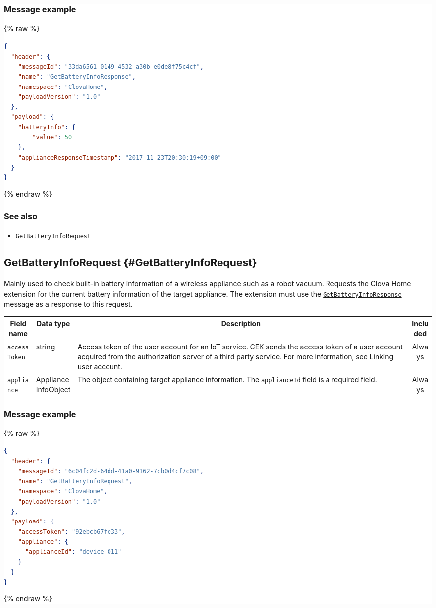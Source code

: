 ### Message example

{% raw %}

```json
{
  "header": {
    "messageId": "33da6561-0149-4532-a30b-e0de8f75c4cf",
    "name": "GetBatteryInfoResponse",
    "namespace": "ClovaHome",
    "payloadVersion": "1.0"
  },
  "payload": {
    "batteryInfo": {
        "value": 50
    },
    "applianceResponseTimestamp": "2017-11-23T20:30:19+09:00"
  }
}
```

{% endraw %}

### See also
* [`GetBatteryInfoRequest`](#GetBatteryInfoRequest)

## GetBatteryInfoRequest {#GetBatteryInfoRequest}
Mainly used to check built-in battery information of a wireless appliance such as a robot vacuum. Requests the Clova Home extension for the current battery information of the target appliance. The extension must use the [`GetBatteryInfoResponse`](#GetBatteryInfoResponse) message as a response to this request.

| Field name       | Data type    | Description                     | Included |
|---------------|---------|-----------------------------|:---------:|
| `accessToken`      | string                                  | Access token of the user account for an IoT service. CEK sends the access token of a user account acquired from the authorization server of a third party service. For more information, see [Linking user account](/CEK/Guides/Link_User_Account.md).                          | Always    |
| `appliance`        | [ApplianceInfoObject](/CEK/References/ClovaHomeInterface/Shared_Objects.md#ApplianceInfoObject)     | The object containing target appliance information. The `applianceId` field is a required field.     | Always    |

### Message example

{% raw %}

```json
{
  "header": {
    "messageId": "6c04fc2d-64dd-41a0-9162-7cb0d4cf7c08",
    "name": "GetBatteryInfoRequest",
    "namespace": "ClovaHome",
    "payloadVersion": "1.0"
  },
  "payload": {
    "accessToken": "92ebcb67fe33",
    "appliance": {
      "applianceId": "device-011"
    }
  }
}
```

{% endraw %}
